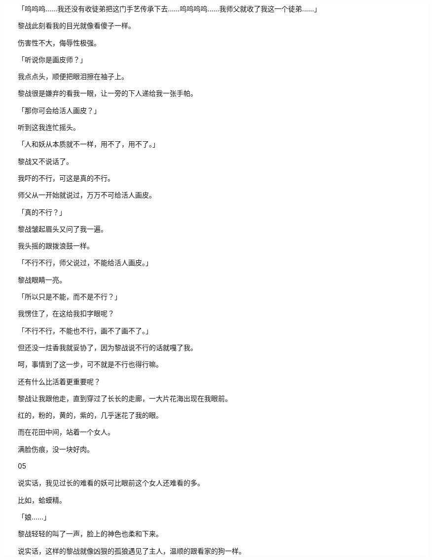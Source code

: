 &emsp;&emsp;「呜呜呜……我还没有收徒弟把这门手艺传承下去……呜呜呜呜……我师父就收了我这一个徒弟……」  
  
&emsp;&emsp;黎战此刻看我的目光就像看傻子一样。  
  
&emsp;&emsp;伤害性不大，侮辱性极强。  
  
&emsp;&emsp;「听说你是画皮师？」  
  
&emsp;&emsp;我点点头，顺便把眼泪擦在袖子上。  
  
&emsp;&emsp;黎战很是嫌弃的看我一眼，让一旁的下人递给我一张手帕。  
  
&emsp;&emsp;「那你可会给活人画皮？」  
  
&emsp;&emsp;听到这我连忙摇头。  
  
&emsp;&emsp;「人和妖从本质就不一样，用不了，用不了。」  
  
&emsp;&emsp;黎战又不说话了。  
  
&emsp;&emsp;我吓的不行，可这是真的不行。  
  
&emsp;&emsp;师父从一开始就说过，万万不可给活人画皮。  
  
&emsp;&emsp;「真的不行？」  
  
&emsp;&emsp;黎战皱起眉头又问了我一遍。  
  
&emsp;&emsp;我头摇的跟拨浪鼓一样。  
  
&emsp;&emsp;「不行不行，师父说过，不能给活人画皮。」  
  
&emsp;&emsp;黎战眼睛一亮。  
  
&emsp;&emsp;「所以只是不能，而不是不行？」  
  
&emsp;&emsp;我愣住了，在这给我扣字眼呢？  
  
&emsp;&emsp;「不行不行，不能也不行，画不了画不了。」  
  
&emsp;&emsp;但还没一炷香我就妥协了，因为黎战说不行的话就嘎了我。  
  
&emsp;&emsp;呵，事情到了这一步，可不就是不行也得行嘛。  
  
&emsp;&emsp;还有什么比活着更重要呢？  
  
&emsp;&emsp;黎战让我跟他走，直到穿过了长长的走廊，一大片花海出现在我眼前。  
  
&emsp;&emsp;红的，粉的，黄的，紫的，几乎迷花了我的眼。  
  
&emsp;&emsp;而在花田中间，站着一个女人。  
  
&emsp;&emsp;满脸伤痕，没一块好肉。  
  
&emsp;&emsp;05  
  
&emsp;&emsp;说实话，我见过长的难看的妖可比眼前这个女人还难看的多。  
  
&emsp;&emsp;比如，蛤蟆精。  
  
&emsp;&emsp;「娘……」  
  
&emsp;&emsp;黎战轻轻的叫了一声，脸上的神色也柔和下来。  
  
&emsp;&emsp;说实话，这样的黎战就像凶狠的孤狼遇见了主人，温顺的跟看家的狗一样。  
  